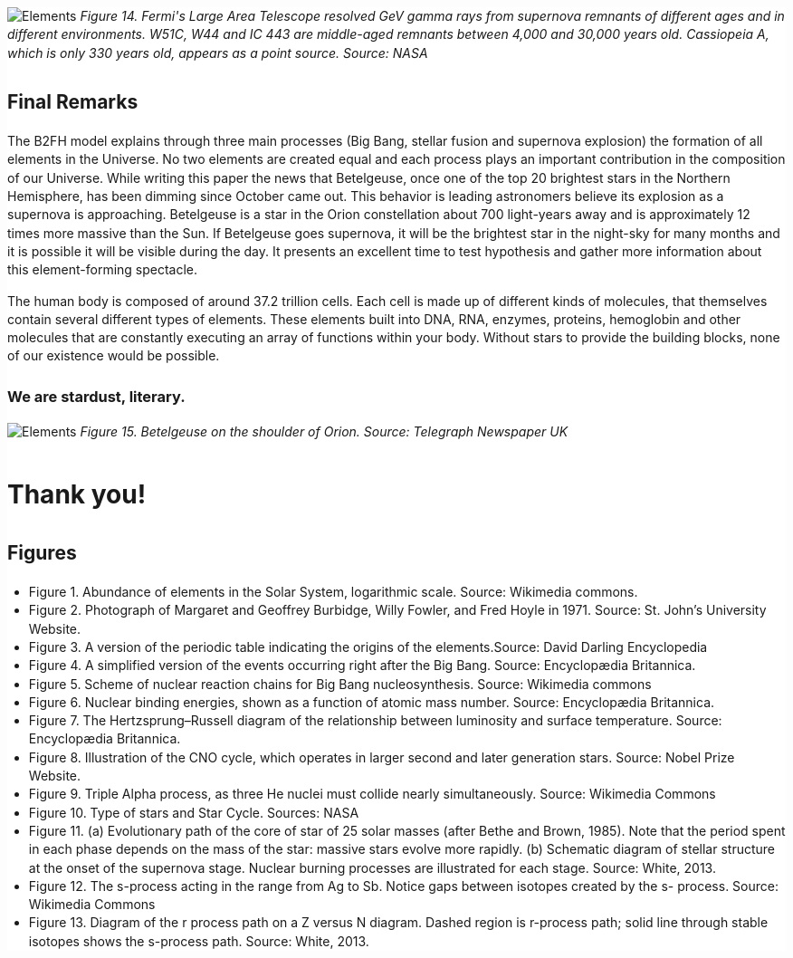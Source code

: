 ![Elements](/ninni/posts/writing-sample/WS14.png)
*Figure 14. Fermi's Large Area Telescope resolved GeV gamma rays from supernova remnants of different ages and in different environments. W51C, W44 and IC 443 are middle-aged remnants between 4,000 and 30,000 years old. Cassiopeia A, which is only 330 years old, appears as a point source. Source: NASA*

Final Remarks 
---
The B2FH model explains through three main processes (Big Bang, stellar fusion and supernova explosion) the formation of all elements in the Universe. No two elements are created equal and each process plays an important contribution in the composition of our Universe. 
While writing this paper the news that Betelgeuse, once one of the top 20 brightest stars in the Northern Hemisphere, has been dimming since October came out. This behavior is leading astronomers believe its explosion as a supernova is approaching. Betelgeuse is a star in the Orion constellation about 700 light-years away and is approximately 12 times more massive than the Sun. If Betelgeuse goes supernova, it will be the brightest star in the night-sky for many months and it is possible it will be visible during the day. It presents an excellent time to test hypothesis and gather more information about this element-forming spectacle.

The human body is composed of around 37.2 trillion cells. Each cell is made up of different kinds of molecules, that themselves contain several different types of elements. These elements built into DNA, RNA, enzymes, proteins, hemoglobin and other molecules that are constantly executing an array of functions within your body. Without stars to provide the building blocks, none of our existence would be possible.

### We are stardust, literary.

![Elements](/ninni/posts/writing-sample/WS15.jpg)
*Figure 15. Betelgeuse on the shoulder of Orion. Source: Telegraph Newspaper UK*

# Thank you!

## Figures
- Figure 1. Abundance of elements in the Solar System, logarithmic scale. Source: Wikimedia commons.
- Figure 2. Photograph of Margaret and Geoffrey Burbidge, Willy Fowler, and Fred Hoyle in 1971. Source: St. John’s University Website.
- Figure 3. A version of the periodic table indicating the origins of the elements.Source: David Darling Encyclopedia
- Figure 4. A simplified version of the events occurring right after the Big Bang. Source: Encyclopædia Britannica.
- Figure 5. Scheme of nuclear reaction chains for Big Bang nucleosynthesis. Source: Wikimedia commons
- Figure 6. Nuclear binding energies, shown as a function of atomic mass number. Source: Encyclopædia Britannica.
- Figure 7. The Hertzsprung–Russell diagram of the relationship between luminosity and surface temperature. Source: Encyclopædia Britannica.
- Figure 8. Illustration of the CNO cycle, which operates in larger second and later generation stars. Source: Nobel Prize Website. 
- Figure 9. Triple Alpha process, as three He nuclei must collide nearly simultaneously. Source: Wikimedia Commons
- Figure 10. Type of stars and Star Cycle. Sources: NASA
- Figure 11. (a) Evolutionary path of the core of star of 25 solar masses (after Bethe and Brown, 1985). Note that the period spent in each phase depends on the mass of the star: massive stars evolve more rapidly. (b) Schematic diagram of stellar structure at the onset of the supernova stage. Nuclear burning processes are illustrated for each stage. Source: White, 2013.
- Figure 12. The s-process acting in the range from Ag to Sb. Notice gaps between isotopes created by the s- process. Source: Wikimedia Commons
- Figure 13. Diagram of the r process path on a Z versus N diagram. Dashed region is r-process path; solid line through stable isotopes shows the s-process path. Source: White, 2013.